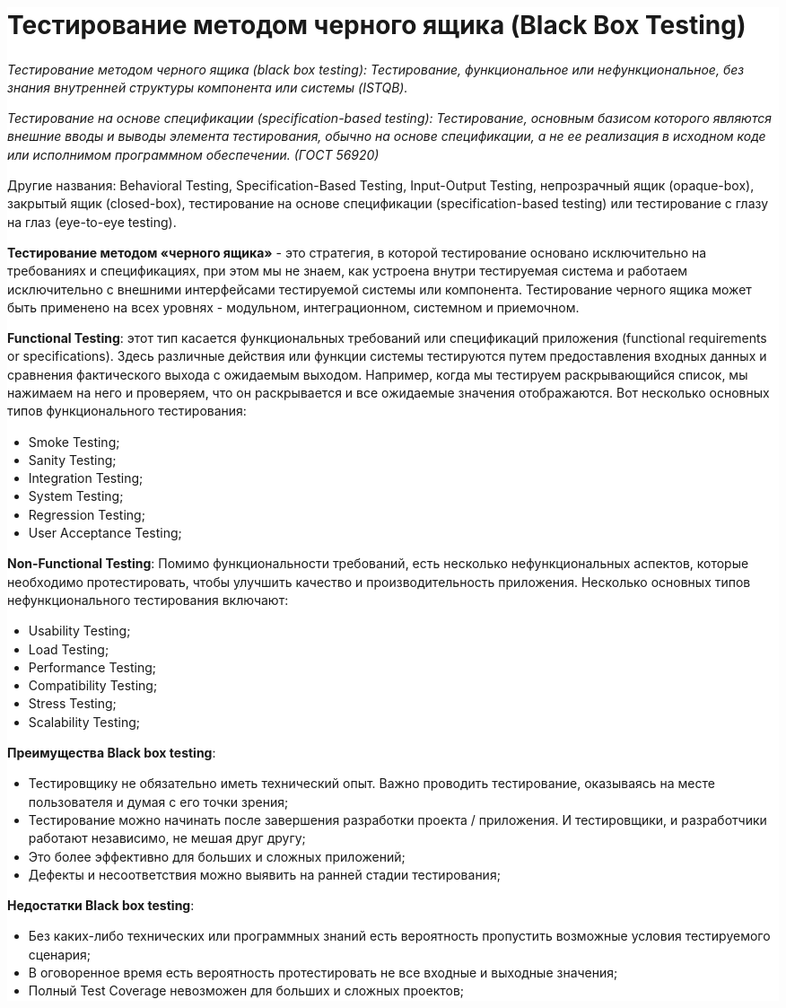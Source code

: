 # Тестирование методом черного ящика (Black Box Testing)

_Тестирование методом черного ящика (black box testing): Тестирование, функциональное или нефункциональное, без знания внутренней структуры компонента или системы (ISTQB)._

_Тестирование на основе спецификации (specification-based testing): Тестирование, основным базисом которого являются внешние вводы и выводы элемента тестирования, обычно на основе спецификации, а не ее реализация в исходном коде или исполнимом программном обеспечении. (ГОСТ 56920)_

Другие названия: Behavioral Testing, Specification-Based Testing, Input-Output Testing, непрозрачный ящик (opaque-box), закрытый ящик (closed-box), тестирование на основе спецификации (specification-based testing) или тестирование с глазу на глаз (eye-to-eye testing).

**Тестирование методом «черного ящика»** - это стратегия, в которой тестирование основано исключительно на требованиях и спецификациях, при этом мы не знаем, как устроена внутри тестируемая система и работаем исключительно с внешними интерфейсами тестируемой системы или компонента. Тестирование черного ящика может быть применено на всех уровнях - модульном, интеграционном, системном и приемочном.

**Functional Testing**: этот тип касается функциональных требований или спецификаций приложения (functional requirements or specifications). Здесь различные действия или функции системы тестируются путем предоставления входных данных и сравнения фактического выхода с ожидаемым выходом. Например, когда мы тестируем раскрывающийся список, мы нажимаем на него и проверяем, что он раскрывается и все ожидаемые значения отображаются. Вот несколько основных типов функционального тестирования:

* Smoke Testing;
* Sanity Testing;
* Integration Testing;
* System Testing;
* Regression Testing;
* User Acceptance Testing;

**Non-Functional Testing**: Помимо функциональности требований, есть несколько нефункциональных аспектов, которые необходимо протестировать, чтобы улучшить качество и производительность приложения. Несколько основных типов нефункционального тестирования включают:

* Usability Testing;
* Load Testing;
* Performance Testing;
* Compatibility Testing;
* Stress Testing;
* Scalability Testing;

**Преимущества Black box testing**:

* Тестировщику не обязательно иметь технический опыт. Важно проводить тестирование, оказываясь на месте пользователя и думая с его точки зрения;
* Тестирование можно начинать после завершения разработки проекта / приложения. И тестировщики, и разработчики работают независимо, не мешая друг другу;
* Это более эффективно для больших и сложных приложений;
* Дефекты и несоответствия можно выявить на ранней стадии тестирования;

**Недостатки Black box testing**:

* Без каких-либо технических или программных знаний есть вероятность пропустить возможные условия тестируемого сценария;
* В оговоренное время есть вероятность протестировать не все входные и выходные значения;
* Полный Test Coverage невозможен для больших и сложных проектов;

